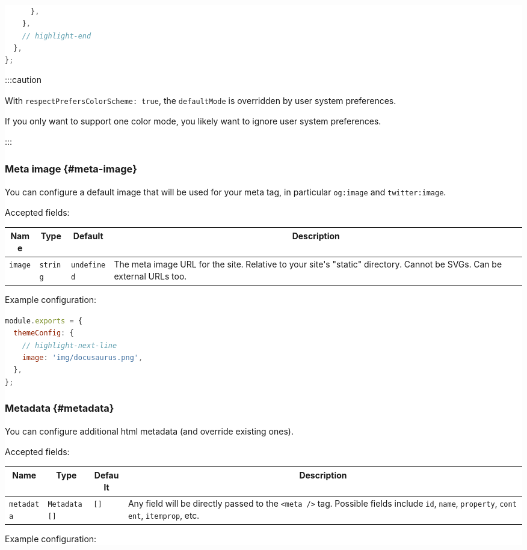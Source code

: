 ```js title="docusaurus.config.js"
      },
    },
    // highlight-end
  },
};
```

:::caution

With `respectPrefersColorScheme: true`, the `defaultMode` is overridden by user system preferences.

If you only want to support one color mode, you likely want to ignore user system preferences.

:::

### Meta image {#meta-image}

You can configure a default image that will be used for your meta tag, in particular `og:image` and `twitter:image`.

Accepted fields:

<APITable>

| Name | Type | Default | Description |
| --- | --- | --- | --- |
| `image` | `string` | `undefined` | The meta image URL for the site. Relative to your site's "static" directory. Cannot be SVGs. Can be external URLs too. |

</APITable>

Example configuration:

```js title="docusaurus.config.js"
module.exports = {
  themeConfig: {
    // highlight-next-line
    image: 'img/docusaurus.png',
  },
};
```

### Metadata {#metadata}

You can configure additional html metadata (and override existing ones).

Accepted fields:

<APITable>

| Name | Type | Default | Description |
| --- | --- | --- | --- |
| `metadata` | `Metadata[]` | `[]` | Any field will be directly passed to the `<meta />` tag. Possible fields include `id`, `name`, `property`, `content`, `itemprop`, etc. |

</APITable>

Example configuration:

